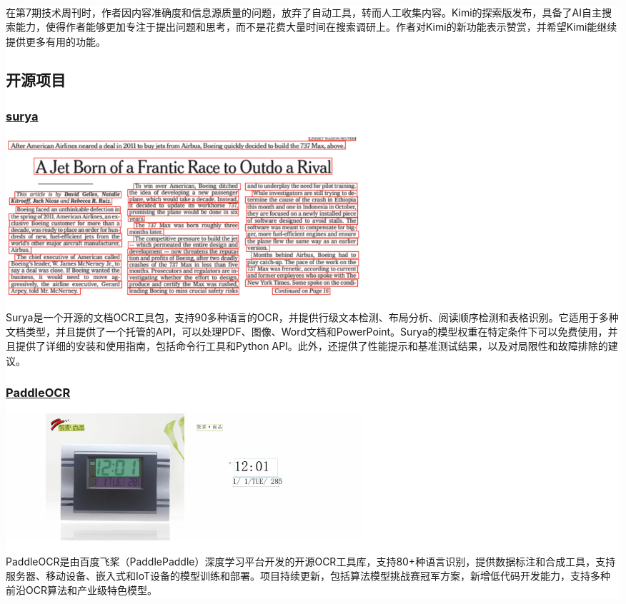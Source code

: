 在第7期技术周刊时，作者因内容准确度和信息源质量的问题，放弃了自动工具，转而人工收集内容。Kimi的探索版发布，具备了AI自主搜索能力，使得作者能够更加专注于提出问题和思考，而不是花费大量时间在搜索调研上。作者对Kimi的新功能表示赞赏，并希望Kimi能继续提供更多有用的功能。
 
## 开源项目 
### [surya](https://github.com/VikParuchuri/surya)

<img src="../picture/w41/image-3.png" width="500">

Surya是一个开源的文档OCR工具包，支持90多种语言的OCR，并提供行级文本检测、布局分析、阅读顺序检测和表格识别。它适用于多种文档类型，并且提供了一个托管的API，可以处理PDF、图像、Word文档和PowerPoint。Surya的模型权重在特定条件下可以免费使用，并且提供了详细的安装和使用指南，包括命令行工具和Python API。此外，还提供了性能提示和基准测试结果，以及对局限性和故障排除的建议。

### [PaddleOCR](https://github.com/PaddlePaddle/PaddleOCR)

<img src="../picture/w41/demo.gif" width="500">

PaddleOCR是由百度飞桨（PaddlePaddle）深度学习平台开发的开源OCR工具库，支持80+种语言识别，提供数据标注和合成工具，支持服务器、移动设备、嵌入式和IoT设备的模型训练和部署。项目持续更新，包括算法模型挑战赛冠军方案，新增低代码开发能力，支持多种前沿OCR算法和产业级特色模型。